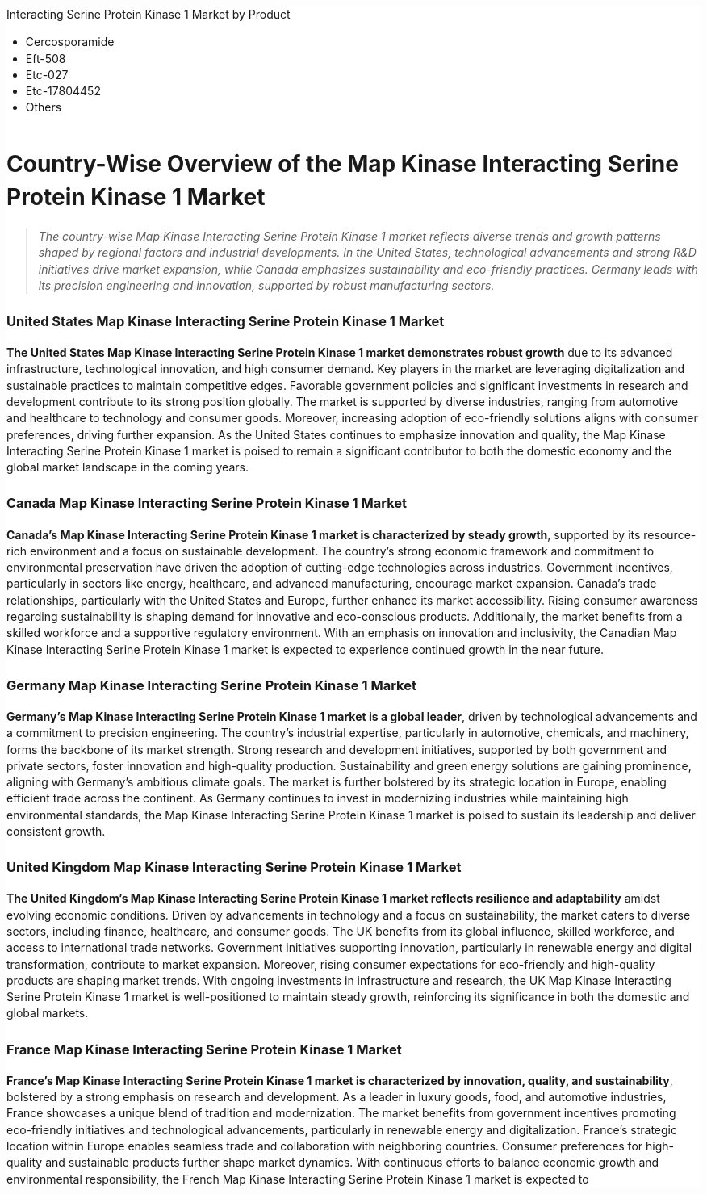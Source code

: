 Interacting Serine Protein Kinase 1 Market by Product</h3><ul><li>Cercosporamide</li><li>Eft-508</li><li>Etc-027</li><li>Etc-17804452</li><li>Others</li></ul><h1><span class="">Country-Wise Overview of the Map Kinase Interacting Serine Protein Kinase 1 Market<br /></span></h1><blockquote><p><em><span class="">The country-wise Map Kinase Interacting Serine Protein Kinase 1 market reflects diverse trends and growth patterns shaped by regional factors and industrial developments. In the United States, technological advancements and strong R&amp;D initiatives drive market expansion, while Canada emphasizes sustainability and eco-friendly practices. Germany leads with its precision engineering and innovation, supported by robust manufacturing sectors.</span></em></p></blockquote><h3><strong>United States Map Kinase Interacting Serine Protein Kinase 1 Market</strong></h3><p><strong>The United States Map Kinase Interacting Serine Protein Kinase 1 market demonstrates robust growth</strong> due to its advanced infrastructure, technological innovation, and high consumer demand. Key players in the market are leveraging digitalization and sustainable practices to maintain competitive edges. Favorable government policies and significant investments in research and development contribute to its strong position globally. The market is supported by diverse industries, ranging from automotive and healthcare to technology and consumer goods. Moreover, increasing adoption of eco-friendly solutions aligns with consumer preferences, driving further expansion. As the United States continues to emphasize innovation and quality, the Map Kinase Interacting Serine Protein Kinase 1 market is poised to remain a significant contributor to both the domestic economy and the global market landscape in the coming years.</p><h3><strong>Canada Map Kinase Interacting Serine Protein Kinase 1 Market</strong></h3><p><strong>Canada&rsquo;s Map Kinase Interacting Serine Protein Kinase 1 market is characterized by steady growth</strong>, supported by its resource-rich environment and a focus on sustainable development. The country&rsquo;s strong economic framework and commitment to environmental preservation have driven the adoption of cutting-edge technologies across industries. Government incentives, particularly in sectors like energy, healthcare, and advanced manufacturing, encourage market expansion. Canada&rsquo;s trade relationships, particularly with the United States and Europe, further enhance its market accessibility. Rising consumer awareness regarding sustainability is shaping demand for innovative and eco-conscious products. Additionally, the market benefits from a skilled workforce and a supportive regulatory environment. With an emphasis on innovation and inclusivity, the Canadian Map Kinase Interacting Serine Protein Kinase 1 market is expected to experience continued growth in the near future.</p><h3><strong>Germany Map Kinase Interacting Serine Protein Kinase 1 Market</strong></h3><p><strong>Germany&rsquo;s Map Kinase Interacting Serine Protein Kinase 1 market is a global leader</strong>, driven by technological advancements and a commitment to precision engineering. The country&rsquo;s industrial expertise, particularly in automotive, chemicals, and machinery, forms the backbone of its market strength. Strong research and development initiatives, supported by both government and private sectors, foster innovation and high-quality production. Sustainability and green energy solutions are gaining prominence, aligning with Germany&rsquo;s ambitious climate goals. The market is further bolstered by its strategic location in Europe, enabling efficient trade across the continent. As Germany continues to invest in modernizing industries while maintaining high environmental standards, the Map Kinase Interacting Serine Protein Kinase 1 market is poised to sustain its leadership and deliver consistent growth.</p><h3><strong>United Kingdom Map Kinase Interacting Serine Protein Kinase 1 Market</strong></h3><p><strong>The United Kingdom&rsquo;s Map Kinase Interacting Serine Protein Kinase 1 market reflects resilience and adaptability</strong> amidst evolving economic conditions. Driven by advancements in technology and a focus on sustainability, the market caters to diverse sectors, including finance, healthcare, and consumer goods. The UK benefits from its global influence, skilled workforce, and access to international trade networks. Government initiatives supporting innovation, particularly in renewable energy and digital transformation, contribute to market expansion. Moreover, rising consumer expectations for eco-friendly and high-quality products are shaping market trends. With ongoing investments in infrastructure and research, the UK Map Kinase Interacting Serine Protein Kinase 1 market is well-positioned to maintain steady growth, reinforcing its significance in both the domestic and global markets.</p><h3><strong>France Map Kinase Interacting Serine Protein Kinase 1 Market</strong></h3><p><strong>France&rsquo;s Map Kinase Interacting Serine Protein Kinase 1 market is characterized by innovation, quality, and sustainability</strong>, bolstered by a strong emphasis on research and development. As a leader in luxury goods, food, and automotive industries, France showcases a unique blend of tradition and modernization. The market benefits from government incentives promoting eco-friendly initiatives and technological advancements, particularly in renewable energy and digitalization. France&rsquo;s strategic location within Europe enables seamless trade and collaboration with neighboring countries. Consumer preferences for high-quality and sustainable products further shape market dynamics. With continuous efforts to balance economic growth and environmental responsibility, the French Map Kinase Interacting Serine Protein Kinase 1 market is expected to